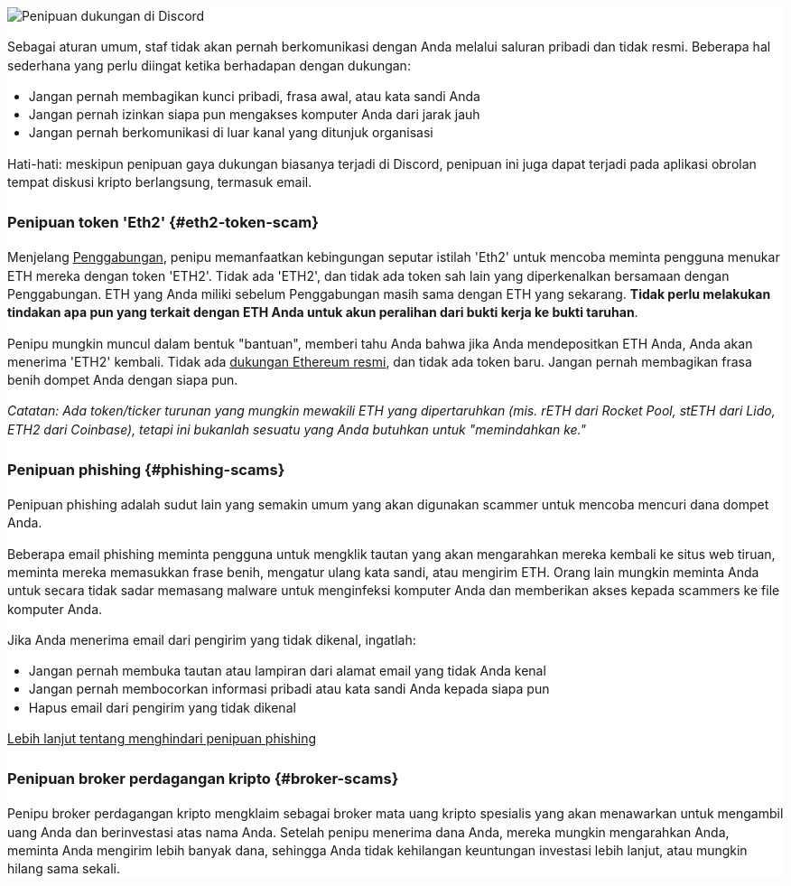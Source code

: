 ![Penipuan dukungan di Discord](./discordScam.png)

Sebagai aturan umum, staf tidak akan pernah berkomunikasi dengan Anda melalui saluran pribadi dan tidak resmi. Beberapa hal sederhana yang perlu diingat ketika berhadapan dengan dukungan:

- Jangan pernah membagikan kunci pribadi, frasa awal, atau kata sandi Anda
- Jangan pernah izinkan siapa pun mengakses komputer Anda dari jarak jauh
- Jangan pernah berkomunikasi di luar kanal yang ditunjuk organisasi

<InfoBanner emoji=":lock:">
  <div>
    Hati-hati: meskipun penipuan gaya dukungan biasanya terjadi di Discord, penipuan ini juga dapat terjadi pada aplikasi obrolan tempat diskusi kripto berlangsung, termasuk email.
  </div>
</InfoBanner>

### Penipuan token 'Eth2' {#eth2-token-scam}

Menjelang [Penggabungan](/roadmap/merge/), penipu memanfaatkan kebingungan seputar istilah 'Eth2' untuk mencoba meminta pengguna menukar ETH mereka dengan token 'ETH2'. Tidak ada 'ETH2', dan tidak ada token sah lain yang diperkenalkan bersamaan dengan Penggabungan. ETH yang Anda miliki sebelum Penggabungan masih sama dengan ETH yang sekarang. **Tidak perlu melakukan tindakan apa pun yang terkait dengan ETH Anda untuk akun peralihan dari bukti kerja ke bukti taruhan**.

Penipu mungkin muncul dalam bentuk "bantuan", memberi tahu Anda bahwa jika Anda mendepositkan ETH Anda, Anda akan menerima 'ETH2' kembali. Tidak ada [dukungan Ethereum resmi](/community/support/), dan tidak ada token baru. Jangan pernah membagikan frasa benih dompet Anda dengan siapa pun.

_Catatan: Ada token/ticker turunan yang mungkin mewakili ETH yang dipertaruhkan (mis. rETH dari Rocket Pool, stETH dari Lido, ETH2 dari Coinbase), tetapi ini bukanlah sesuatu yang Anda butuhkan untuk "memindahkan ke."_

### Penipuan phishing {#phishing-scams}

Penipuan phishing adalah sudut lain yang semakin umum yang akan digunakan scammer untuk mencoba mencuri dana dompet Anda.

Beberapa email phishing meminta pengguna untuk mengklik tautan yang akan mengarahkan mereka kembali ke situs web tiruan, meminta mereka memasukkan frase benih, mengatur ulang kata sandi, atau mengirim ETH. Orang lain mungkin meminta Anda untuk secara tidak sadar memasang malware untuk menginfeksi komputer Anda dan memberikan akses kepada scammers ke file komputer Anda.

Jika Anda menerima email dari pengirim yang tidak dikenal, ingatlah:

- Jangan pernah membuka tautan atau lampiran dari alamat email yang tidak Anda kenal
- Jangan pernah membocorkan informasi pribadi atau kata sandi Anda kepada siapa pun
- Hapus email dari pengirim yang tidak dikenal

[Lebih lanjut tentang menghindari penipuan phishing](https://support.mycrypto.com/staying-safe/mycrypto-protips-how-not-to-get-scammed-during-ico)

### Penipuan broker perdagangan kripto {#broker-scams}

Penipu broker perdagangan kripto mengklaim sebagai broker mata uang kripto spesialis yang akan menawarkan untuk mengambil uang Anda dan berinvestasi atas nama Anda. Setelah penipu menerima dana Anda, mereka mungkin mengarahkan Anda, meminta Anda mengirim lebih banyak dana, sehingga Anda tidak kehilangan keuntungan investasi lebih lanjut, atau mungkin hilang sama sekali.
